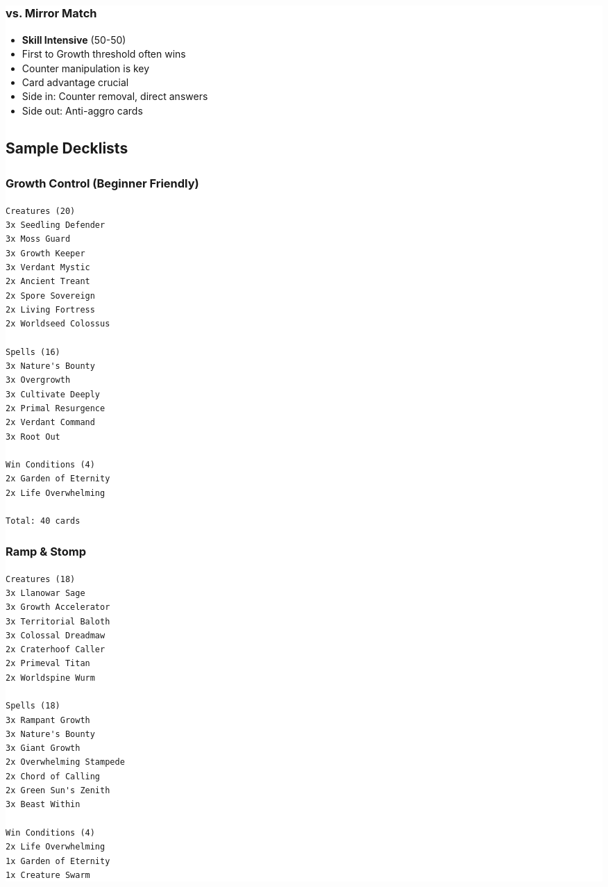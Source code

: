 ### vs. Mirror Match
- **Skill Intensive** (50-50)
- First to Growth threshold often wins
- Counter manipulation is key
- Card advantage crucial
- Side in: Counter removal, direct answers
- Side out: Anti-aggro cards

## Sample Decklists

### Growth Control (Beginner Friendly)
```
Creatures (20)
3x Seedling Defender
3x Moss Guard
3x Growth Keeper
3x Verdant Mystic
2x Ancient Treant
2x Spore Sovereign
2x Living Fortress
2x Worldseed Colossus

Spells (16)
3x Nature's Bounty
3x Overgrowth
3x Cultivate Deeply
2x Primal Resurgence
2x Verdant Command
3x Root Out

Win Conditions (4)
2x Garden of Eternity
2x Life Overwhelming

Total: 40 cards
```

### Ramp & Stomp
```
Creatures (18)
3x Llanowar Sage
3x Growth Accelerator
3x Territorial Baloth
3x Colossal Dreadmaw
2x Craterhoof Caller
2x Primeval Titan
2x Worldspine Wurm

Spells (18)
3x Rampant Growth
3x Nature's Bounty
3x Giant Growth
2x Overwhelming Stampede
2x Chord of Calling
2x Green Sun's Zenith
3x Beast Within

Win Conditions (4)
2x Life Overwhelming
1x Garden of Eternity
1x Creature Swarm

```